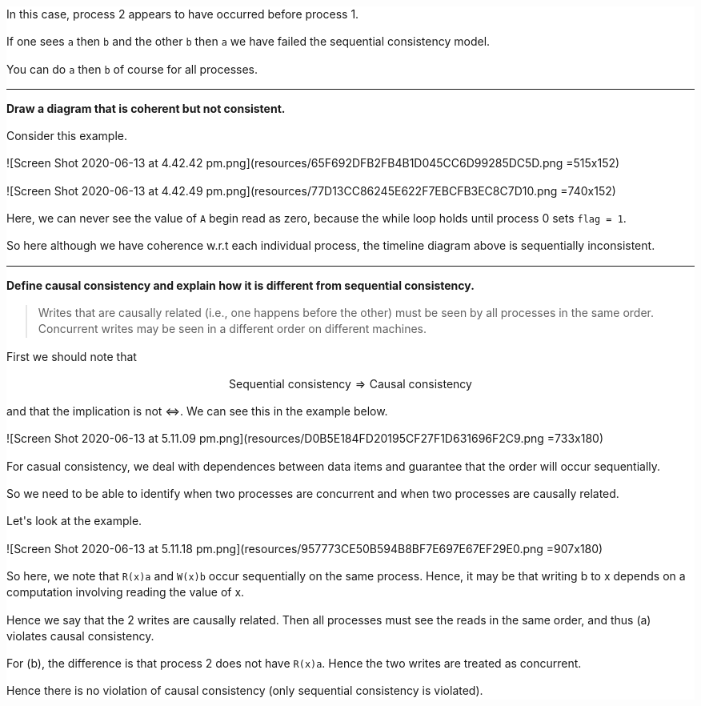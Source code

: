 In this case, process 2 appears to have occurred before process 1.

If one sees `a` then `b` and the other `b` then `a` we have failed the sequential consistency model.

You can do `a` then `b` of course for all processes.

---

**Draw a diagram that is coherent but not consistent.**

Consider this example.

![Screen Shot 2020-06-13 at 4.42.42 pm.png](resources/65F692DFB2FB4B1D045CC6D99285DC5D.png =515x152)

![Screen Shot 2020-06-13 at 4.42.49 pm.png](resources/77D13CC86245E622F7EBCFB3EC8C7D10.png =740x152)

Here, we can never see the value of `A` begin read as zero, because the while loop holds until process 0 sets `flag = 1`.

So here although we have coherence w.r.t each individual process, the timeline diagram above is sequentially inconsistent.

---

**Define causal consistency and explain how it is different from sequential consistency.**

> Writes that are causally related (i.e., one happens before the other)
must be seen by all processes in the same order. Concurrent writes may be seen in a
different order on different machines.

First we should note that

$$\text{Sequential consistency} \Rightarrow \text{Causal consistency}$$

and that the implication is not $\iff$. We can see this in the example below.

![Screen Shot 2020-06-13 at 5.11.09 pm.png](resources/D0B5E184FD20195CF27F1D631696F2C9.png =733x180)

For casual consistency, we deal with dependences between data items and guarantee that the order will occur sequentially.

So we need to be able to identify when two processes are concurrent and when two processes are causally related.

Let's look at the example.

![Screen Shot 2020-06-13 at 5.11.18 pm.png](resources/957773CE50B594B8BF7E697E67EF29E0.png =907x180)

So here, we note that `R(x)a` and `W(x)b` occur sequentially on the same process. Hence, it may be that writing b to x depends on a computation involving reading the value of x. 

Hence we say that the 2 writes are causally related. Then all processes must see the reads in the same order, and thus (a) violates causal consistency.

For (b), the difference is that process 2 does not have `R(x)a`. Hence the two writes are treated as concurrent.

Hence there is no violation of causal consistency (only sequential consistency is violated).
